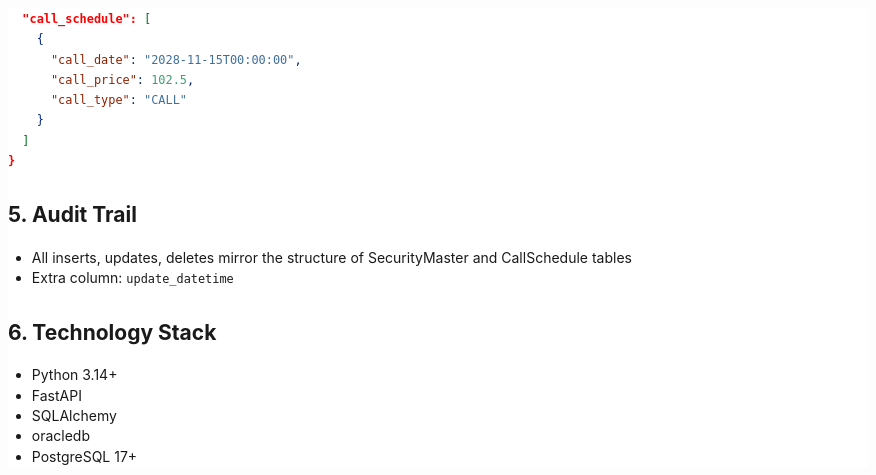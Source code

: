 ```json
  "call_schedule": [
    {
      "call_date": "2028-11-15T00:00:00",
      "call_price": 102.5,
      "call_type": "CALL"
    }
  ]
}
```

## 5. Audit Trail

* All inserts, updates, deletes mirror the structure of SecurityMaster and CallSchedule tables
* Extra column: `update_datetime`

## 6. Technology Stack

* Python 3.14+
* FastAPI
* SQLAlchemy
* oracledb
* PostgreSQL 17+